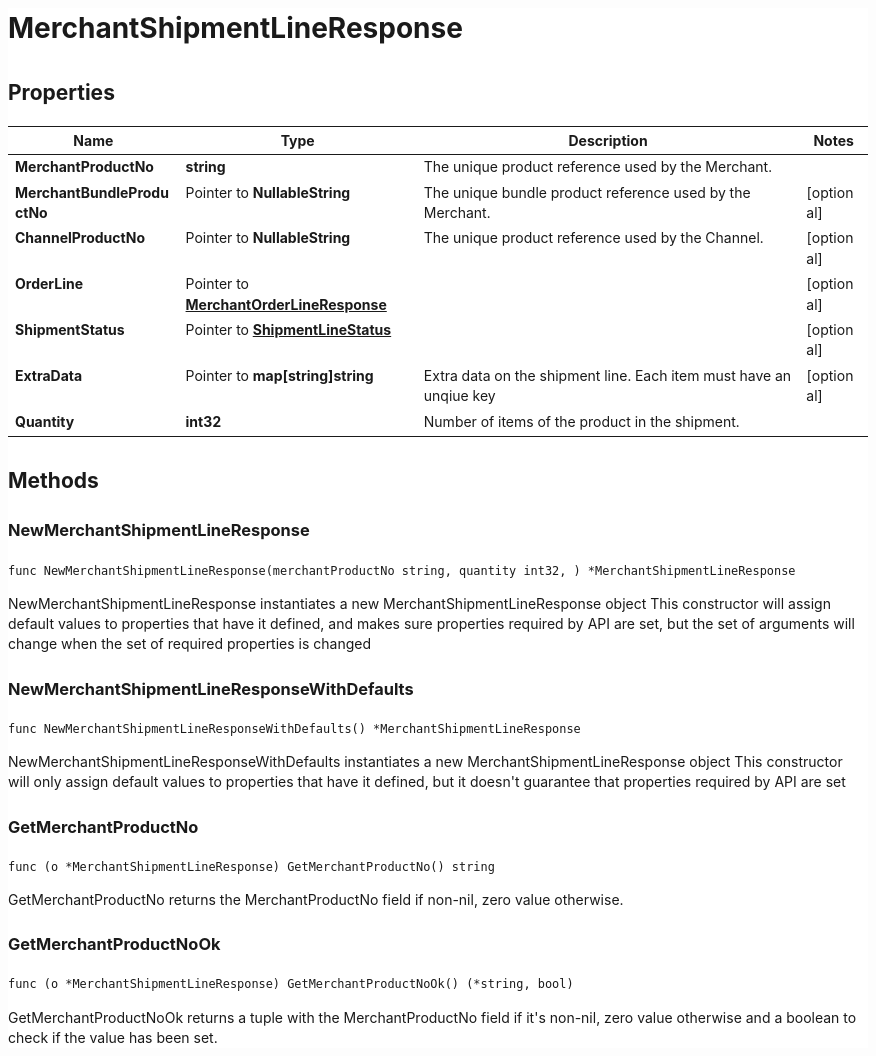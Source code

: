 # MerchantShipmentLineResponse

## Properties

Name | Type | Description | Notes
------------ | ------------- | ------------- | -------------
**MerchantProductNo** | **string** | The unique product reference used by the Merchant. | 
**MerchantBundleProductNo** | Pointer to **NullableString** | The unique bundle product reference used by the Merchant. | [optional] 
**ChannelProductNo** | Pointer to **NullableString** | The unique product reference used by the Channel. | [optional] 
**OrderLine** | Pointer to [**MerchantOrderLineResponse**](MerchantOrderLineResponse.md) |  | [optional] 
**ShipmentStatus** | Pointer to [**ShipmentLineStatus**](ShipmentLineStatus.md) |  | [optional] 
**ExtraData** | Pointer to **map[string]string** | Extra data on the shipment line. Each item must have an unqiue key | [optional] 
**Quantity** | **int32** | Number of items of the product in the shipment. | 

## Methods

### NewMerchantShipmentLineResponse

`func NewMerchantShipmentLineResponse(merchantProductNo string, quantity int32, ) *MerchantShipmentLineResponse`

NewMerchantShipmentLineResponse instantiates a new MerchantShipmentLineResponse object
This constructor will assign default values to properties that have it defined,
and makes sure properties required by API are set, but the set of arguments
will change when the set of required properties is changed

### NewMerchantShipmentLineResponseWithDefaults

`func NewMerchantShipmentLineResponseWithDefaults() *MerchantShipmentLineResponse`

NewMerchantShipmentLineResponseWithDefaults instantiates a new MerchantShipmentLineResponse object
This constructor will only assign default values to properties that have it defined,
but it doesn't guarantee that properties required by API are set

### GetMerchantProductNo

`func (o *MerchantShipmentLineResponse) GetMerchantProductNo() string`

GetMerchantProductNo returns the MerchantProductNo field if non-nil, zero value otherwise.

### GetMerchantProductNoOk

`func (o *MerchantShipmentLineResponse) GetMerchantProductNoOk() (*string, bool)`

GetMerchantProductNoOk returns a tuple with the MerchantProductNo field if it's non-nil, zero value otherwise
and a boolean to check if the value has been set.
